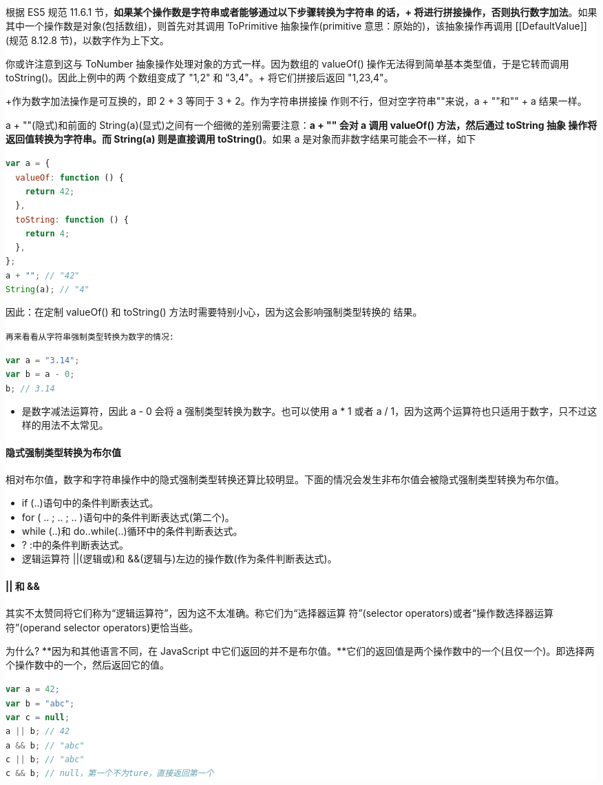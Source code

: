 根据 ES5 规范 11.6.1 节，**如果某个操作数是字符串或者能够通过以下步骤转换为字符串 的话，+ 将进行拼接操作，否则执行数字加法**。如果其中一个操作数是对象(包括数组)，则首先对其调用 ToPrimitive 抽象操作(primitive 意思：原始的)，该抽象操作再调用 [[DefaultValue]](规范 8.12.8 节)，以数字作为上下文。

你或许注意到这与 ToNumber 抽象操作处理对象的方式一样。因为数组的 valueOf() 操作无法得到简单基本类型值，于是它转而调用 toString()。因此上例中的两 个数组变成了 "1,2" 和 "3,4"。+ 将它们拼接后返回 "1,23,4"。

+作为数字加法操作是可互换的，即 2 + 3 等同于 3 + 2。作为字符串拼接操 作则不行，但对空字符串""来说，a + ""和"" + a 结果一样。

a + ""(隐式)和前面的 String(a)(显式)之间有一个细微的差别需要注意：**a + "" 会对 a 调用 valueOf() 方法，然后通过 toString 抽象 操作将返回值转换为字符串。而 String(a) 则是直接调用 toString()**。如果 a 是对象而非数字结果可能会不一样，如下

```js
var a = {
  valueOf: function () {
    return 42;
  },
  toString: function () {
    return 4;
  },
};
a + ""; // "42"
String(a); // "4"
```

因此：在定制 valueOf() 和 toString() 方法时需要特别小心，因为这会影响强制类型转换的 结果。

`再来看看从字符串强制类型转换为数字的情况:`

```js
var a = "3.14";
var b = a - 0;
b; // 3.14
```

- 是数字减法运算符，因此 a - 0 会将 a 强制类型转换为数字。也可以使用 a \* 1 或者 a / 1，因为这两个运算符也只适用于数字，只不过这样的用法不太常见。

#### 隐式强制类型转换为布尔值

相对布尔值，数字和字符串操作中的隐式强制类型转换还算比较明显。下面的情况会发生非布尔值会被隐式强制类型转换为布尔值。

- if (..)语句中的条件判断表达式。
- for ( .. ; .. ; .. )语句中的条件判断表达式(第二个)。
- while (..)和 do..while(..)循环中的条件判断表达式。
- ? :中的条件判断表达式。
- 逻辑运算符 ||(逻辑或)和 &&(逻辑与)左边的操作数(作为条件判断表达式)。

#### || 和 &&

其实不太赞同将它们称为“逻辑运算符”，因为这不太准确。称它们为“选择器运算 符”(selector operators)或者“操作数选择器运算符”(operand selector operators)更恰当些。

为什么? **因为和其他语言不同，在 JavaScript 中它们返回的并不是布尔值。**它们的返回值是两个操作数中的一个(且仅一个)。即选择两个操作数中的一个，然后返回它的值。

```js
var a = 42;
var b = "abc";
var c = null;
a || b; // 42
a && b; // "abc"
c || b; // "abc"
c && b; // null，第一个不为ture，直接返回第一个
```

